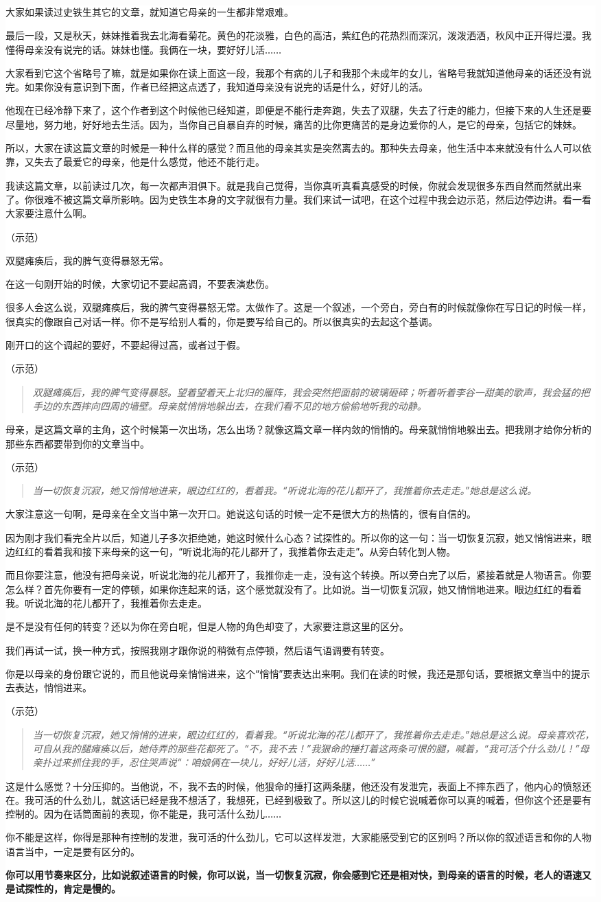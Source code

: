 大家如果读过史铁生其它的文章，就知道它母亲的一生都非常艰难。

最后一段，又是秋天，妹妹推着我去北海看菊花。黄色的花淡雅，白色的高洁，紫红色的花热烈而深沉，泼泼洒洒，秋风中正开得烂漫。我懂得母亲没有说完的话。妹妹也懂。我俩在一块，要好好儿活……

大家看到它这个省略号了嘛，就是如果你在读上面这一段，我那个有病的儿子和我那个未成年的女儿，省略号我就知道他母亲的话还没有说完。如果你没有意识到下面，作者已经把这点透了，我知道母亲没有说完的话是什么，好好儿的活。

他现在已经冷静下来了，这个作者到这个时候他已经知道，即便是不能行走奔跑，失去了双腿，失去了行走的能力，但接下来的人生还是要尽量地，努力地，好好地去生活。因为，当你自己自暴自弃的时候，痛苦的比你更痛苦的是身边爱你的人，是它的母亲，包括它的妹妹。

所以，大家在读这篇文章的时候是一种什么样的感觉？而且他的母亲其实是突然离去的。那种失去母亲，他生活中本来就没有什么人可以依靠，又失去了最爱它的母亲，他是什么感觉，他还不能行走。

我读这篇文章，以前读过几次，每一次都声泪俱下。就是我自己觉得，当你真听真看真感受的时候，你就会发现很多东西自然而然就出来了。你很难不被这篇文章所影响。因为史铁生本身的文字就很有力量。我们来试一试吧，在这个过程中我会边示范，然后边停边讲。看一看大家要注意什么啊。

（示范）

双腿瘫痪后，我的脾气变得暴怒无常。

在这一句刚开始的时候，大家切记不要起高调，不要表演悲伤。

很多人会这么说，双腿瘫痪后，我的脾气变得暴怒无常。太做作了。这是一个叙述，一个旁白，旁白有的时候就像你在写日记的时候一样，很真实的像跟自己对话一样。你不是写给别人看的，你是要写给自己的。所以很真实的去起这个基调。

刚开口的这个调起的要好，不要起得过高，或者过于假。

（示范）

> *双腿瘫痪后，我的脾气变得暴怒。望着望着天上北归的雁阵，我会突然把面前的玻璃砸碎；听着听着李谷一甜美的歌声，我会猛的把手边的东西摔向四周的墙壁。母亲就悄悄地躲出去，在我们看不见的地方偷偷地听我的动静。*

母亲，是这篇文章的主角，这个时候第一次出场，怎么出场？就像这篇文章一样内敛的悄悄的。母亲就悄悄地躲出去。把我刚才给你分析的那些东西都要带到你的文章当中。

（示范）

> *当一切恢复沉寂，她又悄悄地进来，眼边红红的，看着我。“听说北海的花儿都开了，我推着你去走走。”她总是这么说。*

大家注意这一句啊，是母亲在全文当中第一次开口。她说这句话的时候一定不是很大方的热情的，很有自信的。

因为刚才我们看完全片以后，知道儿子多次拒绝她，她这时候什么心态？试探性的。所以你的这一句：当一切恢复沉寂，她又悄悄进来，眼边红红的看着我和接下来母亲的这一句，“听说北海的花儿都开了，我推着你去走走”。从旁白转化到人物。

而且你要注意，他没有把母亲说，听说北海的花儿都开了，我推你走一走，没有这个转换。所以旁白完了以后，紧接着就是人物语言。你要怎么样？首先你要有一定的停顿，如果你连起来的话，这个感觉就没有了。比如说。当一切恢复沉寂，她又悄悄地进来。眼边红红的看着我。听说北海的花儿都开了，我推着你去走走。

是不是没有任何的转变？还以为你在旁白呢，但是人物的角色却变了，大家要注意这里的区分。

我们再试一试，换一种方式，按照我刚才跟你说的稍微有点停顿，然后语气语调要有转变。

你是以母亲的身份跟它说的，而且他说母亲悄悄进来，这个“悄悄”要表达出来啊。我们在读的时候，我还是那句话，要根据文章当中的提示去表达，悄悄进来。

（示范）

> *当一切恢复沉寂，她又悄悄的进来，眼边红红的，看着我。“听说北海的花儿都开了，我推着你去走走。”她总是这么说。母亲喜欢花，可自从我的腿瘫痪以后，她侍弄的那些花都死了。“不，我不去！”我狠命的捶打着这两条可恨的腿，喊着，“我可活个什么劲儿！”母亲扑过来抓住我的手，忍住哭声说“：咱娘俩在一块儿，好好儿活，好好儿活……”*

这是什么感觉？十分压抑的。当他说，不，我不去的时候，他狠命的捶打这两条腿，他还没有发泄完，表面上不摔东西了，他内心的愤怒还在。我可活的什么劲儿，就这话已经是我不想活了，我想死，已经到极致了。所以这儿的时候它说喊着你可以真的喊着，但你这个还是要有控制的。因为在话筒面前的表现，你不能是，我可活什么劲儿……

你不能是这样，你得是那种有控制的发泄，我可活的什么劲儿，它可以这样发泄，大家能感受到它的区别吗？所以你的叙述语言和你的人物语言当中，一定是要有区分的。

**你可以用节奏来区分，比如说叙述语言的时候，你可以说，当一切恢复沉寂，你会感到它还是相对快，到母亲的语言的时候，老人的语速又是试探性的，肯定是慢的。**
